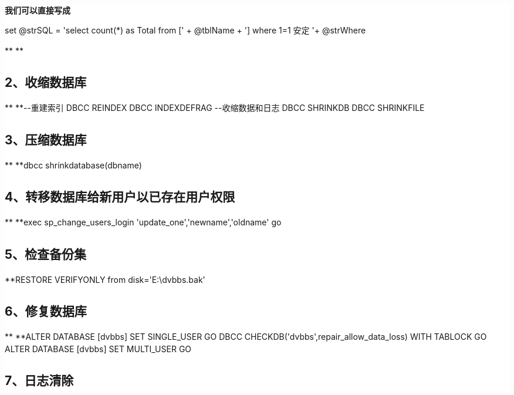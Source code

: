  

**我们可以直接写成**

 

set @strSQL = 'select count(*) as Total from [' + @tblName + '] where 1=1 安定 '+ @strWhere 

**
**

## **2、收缩数据库**

**
**--重建索引
DBCC REINDEX
DBCC INDEXDEFRAG
--收缩数据和日志
DBCC SHRINKDB
DBCC SHRINKFILE

 

## **3、压缩数据库**

**
**dbcc shrinkdatabase(dbname)

 

## **4、转移数据库给新用户以已存在用户权限**

**
**exec sp_change_users_login 'update_one','newname','oldname'
go

 

## 5、检查备份集

**RESTORE VERIFYONLY from disk='E:\dvbbs.bak'

 

## **6、修复数据库**

**
**ALTER DATABASE [dvbbs] SET SINGLE_USER
GO
DBCC CHECKDB('dvbbs',repair_allow_data_loss) WITH TABLOCK
GO
ALTER DATABASE [dvbbs] SET MULTI_USER
GO

 

## **7、日志清除**
